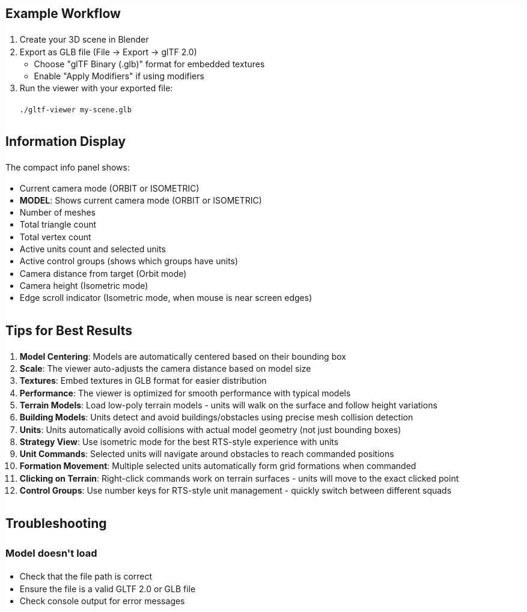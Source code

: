 ## Example Workflow

1. Create your 3D scene in Blender
2. Export as GLB file (File → Export → glTF 2.0)
   - Choose "glTF Binary (.glb)" format for embedded textures
   - Enable "Apply Modifiers" if using modifiers
3. Run the viewer with your exported file:
   ```bash
   ./gltf-viewer my-scene.glb
   ```

## Information Display

The compact info panel shows:
- Current camera mode (ORBIT or ISOMETRIC)
- **MODEL**: Shows current camera mode (ORBIT or ISOMETRIC)
- Number of meshes
- Total triangle count
- Total vertex count
- Active units count and selected units
- Active control groups (shows which groups have units)
- Camera distance from target (Orbit mode)
- Camera height (Isometric mode)
- Edge scroll indicator (Isometric mode, when mouse is near screen edges)

## Tips for Best Results

1. **Model Centering**: Models are automatically centered based on their bounding box
2. **Scale**: The viewer auto-adjusts the camera distance based on model size
3. **Textures**: Embed textures in GLB format for easier distribution
4. **Performance**: The viewer is optimized for smooth performance with typical models
5. **Terrain Models**: Load low-poly terrain models - units will walk on the surface and follow height variations
6. **Building Models**: Units detect and avoid buildings/obstacles using precise mesh collision detection
7. **Units**: Units automatically avoid collisions with actual model geometry (not just bounding boxes)
8. **Strategy View**: Use isometric mode for the best RTS-style experience with units
9. **Unit Commands**: Selected units will navigate around obstacles to reach commanded positions
10. **Formation Movement**: Multiple selected units automatically form grid formations when commanded
11. **Clicking on Terrain**: Right-click commands work on terrain surfaces - units will move to the exact clicked point
12. **Control Groups**: Use number keys for RTS-style unit management - quickly switch between different squads

## Troubleshooting

### Model doesn't load
- Check that the file path is correct
- Ensure the file is a valid GLTF 2.0 or GLB file
- Check console output for error messages
